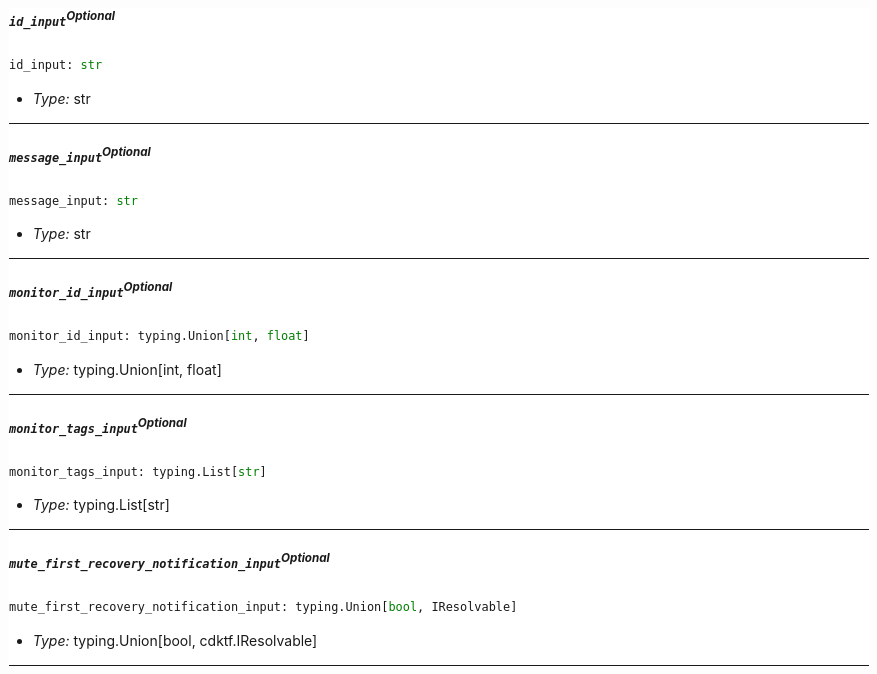 
##### `id_input`<sup>Optional</sup> <a name="id_input" id="@cdktf/provider-datadog.downtime.Downtime.property.idInput"></a>

```python
id_input: str
```

- *Type:* str

---

##### `message_input`<sup>Optional</sup> <a name="message_input" id="@cdktf/provider-datadog.downtime.Downtime.property.messageInput"></a>

```python
message_input: str
```

- *Type:* str

---

##### `monitor_id_input`<sup>Optional</sup> <a name="monitor_id_input" id="@cdktf/provider-datadog.downtime.Downtime.property.monitorIdInput"></a>

```python
monitor_id_input: typing.Union[int, float]
```

- *Type:* typing.Union[int, float]

---

##### `monitor_tags_input`<sup>Optional</sup> <a name="monitor_tags_input" id="@cdktf/provider-datadog.downtime.Downtime.property.monitorTagsInput"></a>

```python
monitor_tags_input: typing.List[str]
```

- *Type:* typing.List[str]

---

##### `mute_first_recovery_notification_input`<sup>Optional</sup> <a name="mute_first_recovery_notification_input" id="@cdktf/provider-datadog.downtime.Downtime.property.muteFirstRecoveryNotificationInput"></a>

```python
mute_first_recovery_notification_input: typing.Union[bool, IResolvable]
```

- *Type:* typing.Union[bool, cdktf.IResolvable]

---